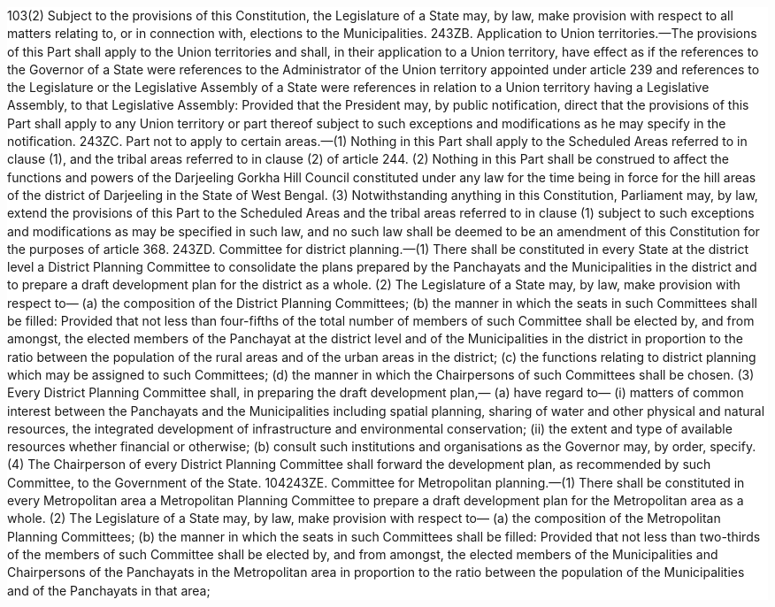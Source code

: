 103(2) Subject to the provisions of this Constitution, the Legislature of a State may, by law, make provision
with respect to all matters relating to, or in connection with, elections to the Municipalities.
243ZB. Application to Union territories.—The provisions of this Part shall apply to the Union
territories and shall, in their application to a Union territory, have effect as if the references to the Governor
of a State were references to the Administrator of the Union territory appointed under article 239 and
references to the Legislature or the Legislative Assembly of a State were references in relation to a Union
territory having a Legislative Assembly, to that Legislative Assembly:
Provided that the President may, by public notification, direct that the provisions of this Part shall apply
to any Union territory or part thereof subject to such exceptions and modifications as he may specify in the
notification.
243ZC. Part not to apply to certain areas.—(1) Nothing in this Part shall apply to the Scheduled
Areas referred to in clause (1), and the tribal areas referred to in clause (2) of article 244.
(2) Nothing in this Part shall be construed to affect the functions and powers of the Darjeeling Gorkha
Hill Council constituted under any law for the time being in force for the hill areas of the district of
Darjeeling in the State of West Bengal.
(3) Notwithstanding anything in this Constitution, Parliament may, by law, extend the provisions of
this Part to the Scheduled Areas and the tribal areas referred to in clause (1) subject to such exceptions and
modifications as may be specified in such law, and no such law shall be deemed to be an amendment of
this Constitution for the purposes of article 368.
243ZD. Committee for district planning.—(1) There shall be constituted in every State at the district
level a District Planning Committee to consolidate the plans prepared by the Panchayats and the
Municipalities in the district and to prepare a draft development plan for the district as a whole.
(2) The Legislature of a State may, by law, make provision with respect to—
(a) the composition of the District Planning Committees;
(b) the manner in which the seats in such Committees shall be filled:
Provided that not less than four-fifths of the total number of members of such Committee shall be
elected by, and from amongst, the elected members of the Panchayat at the district level and of the
Municipalities in the district in proportion to the ratio between the population of the rural areas and of
the urban areas in the district;
(c) the functions relating to district planning which may be assigned to such Committees;
(d) the manner in which the Chairpersons of such Committees shall be chosen.
(3) Every District Planning Committee shall, in preparing the draft development plan,—
(a) have regard to—
(i) matters of common interest between the Panchayats and the Municipalities including spatial
planning, sharing of water and other physical and natural resources, the integrated development of
infrastructure and environmental conservation;
(ii) the extent and type of available resources whether financial or otherwise;
(b) consult such institutions and organisations as the Governor may, by order, specify.
(4) The Chairperson of every District Planning Committee shall forward the development plan, as
recommended by such Committee, to the Government of the State.
104243ZE. Committee for Metropolitan planning.—(1) There shall be constituted in every Metropolitan
area a Metropolitan Planning Committee to prepare a draft development plan for the Metropolitan area as
a whole.
(2) The Legislature of a State may, by law, make provision with respect to—
(a) the composition of the Metropolitan Planning Committees;
(b) the manner in which the seats in such Committees shall be filled:
Provided that not less than two-thirds of the members of such Committee shall be elected by, and
from amongst, the elected members of the Municipalities and Chairpersons of the Panchayats in the
Metropolitan area in proportion to the ratio between the population of the Municipalities and of the
Panchayats in that area;